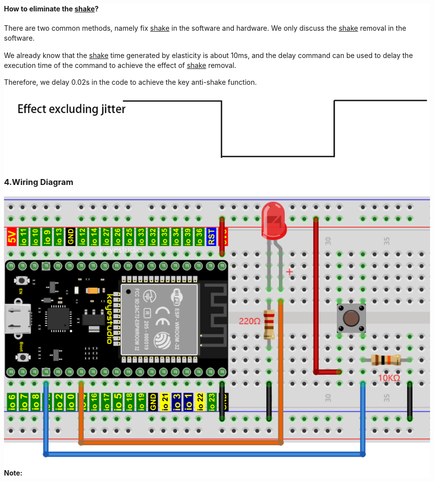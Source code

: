 #### **How to eliminate the** **[shake](javascript:;)?**

There are two common methods, namely fix [shake](javascript:;) in the software and hardware. We only discuss the [shake](javascript:;) removal in the software.

We already know that the [shake](javascript:;) time generated by elasticity is about 10ms, and the delay command can be used to delay the execution time of the command to achieve the effect of [shake](javascript:;) removal.

Therefore, we delay 0.02s in the code to achieve the key anti-shake function.

![](./media/c0d68d1134b0b4097e8983ed2cac07fc-1699410520132-152.jpeg)

### 4.Wiring Diagram

![](./media/a5b85f1e1f5714afbe4730b1265e3a15-1699410520132-154.png)

**Note:**
